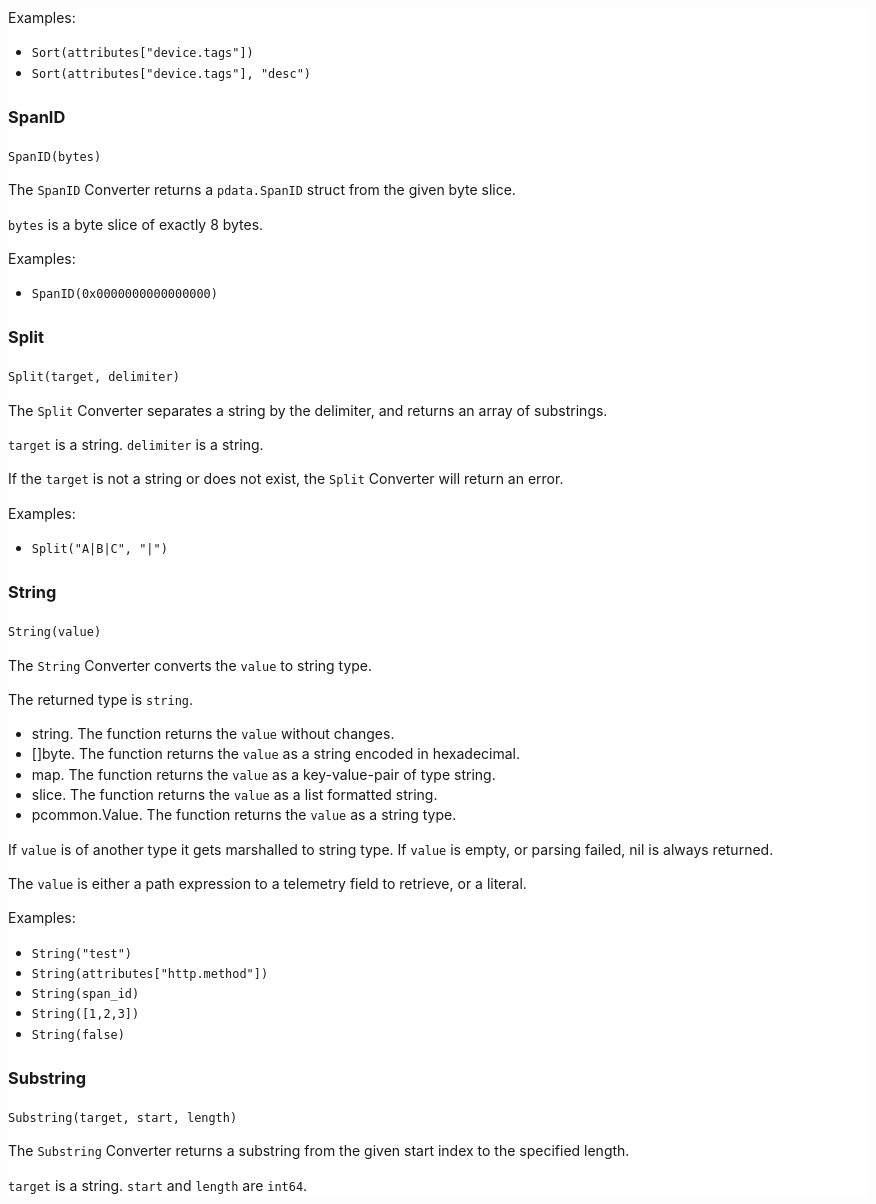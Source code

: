Examples:

- `Sort(attributes["device.tags"])`
- `Sort(attributes["device.tags"], "desc")`

### SpanID

`SpanID(bytes)`

The `SpanID` Converter returns a `pdata.SpanID` struct from the given byte slice.

`bytes` is a byte slice of exactly 8 bytes.

Examples:

- `SpanID(0x0000000000000000)`

### Split

```Split(target, delimiter)```

The `Split` Converter separates a string by the delimiter, and returns an array of substrings.

`target` is a string. `delimiter` is a string.

If the `target` is not a string or does not exist, the `Split` Converter will return an error.

Examples:

- `Split("A|B|C", "|")`

### String

`String(value)`

The `String` Converter converts the `value` to string type.

The returned type is `string`.

- string. The function returns the `value` without changes.
- []byte. The function returns the `value` as a string encoded in hexadecimal.
- map. The function returns the `value` as a key-value-pair of type string.
- slice. The function returns the `value` as a list formatted string.
- pcommon.Value. The function returns the `value` as a string type.

If `value` is of another type it gets marshalled to string type.
If `value` is empty, or parsing failed, nil is always returned.

The `value` is either a path expression to a telemetry field to retrieve, or a literal.

Examples:

- `String("test")`
- `String(attributes["http.method"])`
- `String(span_id)`
- `String([1,2,3])`
- `String(false)`

### Substring

`Substring(target, start, length)`

The `Substring` Converter returns a substring from the given start index to the specified length.

`target` is a string. `start` and `length` are `int64`.

```